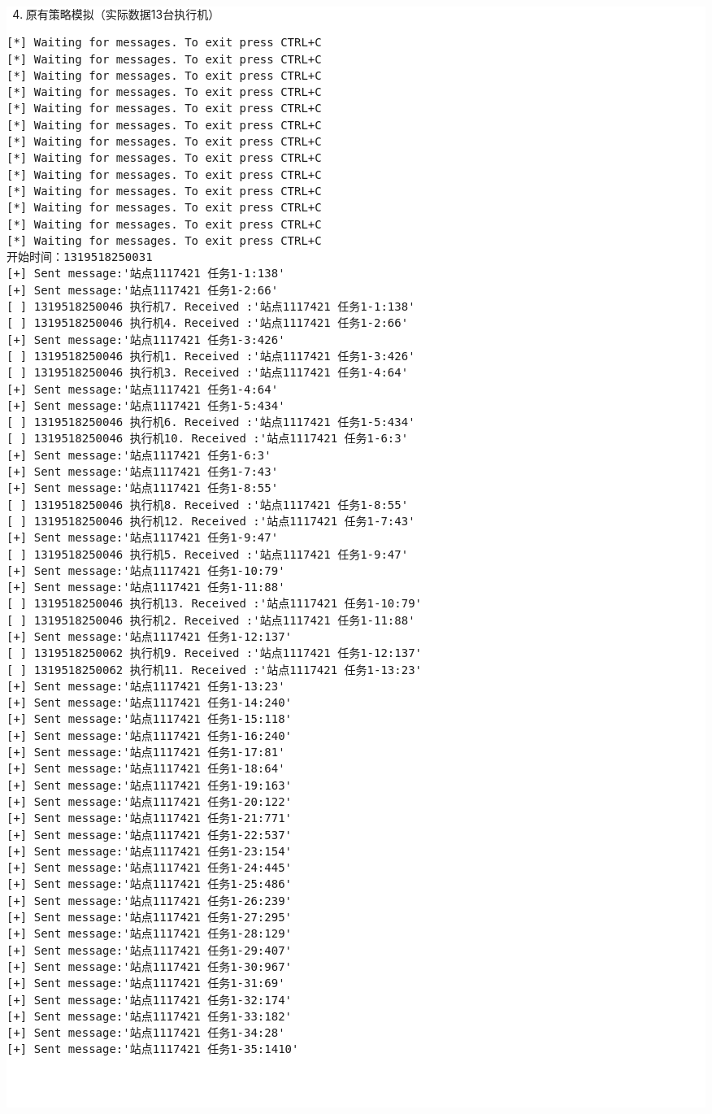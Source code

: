 4. 原有策略模拟（实际数据13台执行机）

<pre>[*] Waiting for messages. To exit press CTRL+C
[*] Waiting for messages. To exit press CTRL+C
[*] Waiting for messages. To exit press CTRL+C
[*] Waiting for messages. To exit press CTRL+C
[*] Waiting for messages. To exit press CTRL+C
[*] Waiting for messages. To exit press CTRL+C
[*] Waiting for messages. To exit press CTRL+C
[*] Waiting for messages. To exit press CTRL+C
[*] Waiting for messages. To exit press CTRL+C
[*] Waiting for messages. To exit press CTRL+C
[*] Waiting for messages. To exit press CTRL+C
[*] Waiting for messages. To exit press CTRL+C
[*] Waiting for messages. To exit press CTRL+C
开始时间：1319518250031
[+] Sent message:'站点1117421 任务1-1:138'
[+] Sent message:'站点1117421 任务1-2:66'
[ ] 1319518250046 执行机7. Received :'站点1117421 任务1-1:138'
[ ] 1319518250046 执行机4. Received :'站点1117421 任务1-2:66'
[+] Sent message:'站点1117421 任务1-3:426'
[ ] 1319518250046 执行机1. Received :'站点1117421 任务1-3:426'
[ ] 1319518250046 执行机3. Received :'站点1117421 任务1-4:64'
[+] Sent message:'站点1117421 任务1-4:64'
[+] Sent message:'站点1117421 任务1-5:434'
[ ] 1319518250046 执行机6. Received :'站点1117421 任务1-5:434'
[ ] 1319518250046 执行机10. Received :'站点1117421 任务1-6:3'
[+] Sent message:'站点1117421 任务1-6:3'
[+] Sent message:'站点1117421 任务1-7:43'
[+] Sent message:'站点1117421 任务1-8:55'
[ ] 1319518250046 执行机8. Received :'站点1117421 任务1-8:55'
[ ] 1319518250046 执行机12. Received :'站点1117421 任务1-7:43'
[+] Sent message:'站点1117421 任务1-9:47'
[ ] 1319518250046 执行机5. Received :'站点1117421 任务1-9:47'
[+] Sent message:'站点1117421 任务1-10:79'
[+] Sent message:'站点1117421 任务1-11:88'
[ ] 1319518250046 执行机13. Received :'站点1117421 任务1-10:79'
[ ] 1319518250046 执行机2. Received :'站点1117421 任务1-11:88'
[+] Sent message:'站点1117421 任务1-12:137'
[ ] 1319518250062 执行机9. Received :'站点1117421 任务1-12:137'
[ ] 1319518250062 执行机11. Received :'站点1117421 任务1-13:23'
[+] Sent message:'站点1117421 任务1-13:23'
[+] Sent message:'站点1117421 任务1-14:240'
[+] Sent message:'站点1117421 任务1-15:118'
[+] Sent message:'站点1117421 任务1-16:240'
[+] Sent message:'站点1117421 任务1-17:81'
[+] Sent message:'站点1117421 任务1-18:64'
[+] Sent message:'站点1117421 任务1-19:163'
[+] Sent message:'站点1117421 任务1-20:122'
[+] Sent message:'站点1117421 任务1-21:771'
[+] Sent message:'站点1117421 任务1-22:537'
[+] Sent message:'站点1117421 任务1-23:154'
[+] Sent message:'站点1117421 任务1-24:445'
[+] Sent message:'站点1117421 任务1-25:486'
[+] Sent message:'站点1117421 任务1-26:239'
[+] Sent message:'站点1117421 任务1-27:295'
[+] Sent message:'站点1117421 任务1-28:129'
[+] Sent message:'站点1117421 任务1-29:407'
[+] Sent message:'站点1117421 任务1-30:967'
[+] Sent message:'站点1117421 任务1-31:69'
[+] Sent message:'站点1117421 任务1-32:174'
[+] Sent message:'站点1117421 任务1-33:182'
[+] Sent message:'站点1117421 任务1-34:28'
[+] Sent message:'站点1117421 任务1-35:1410'